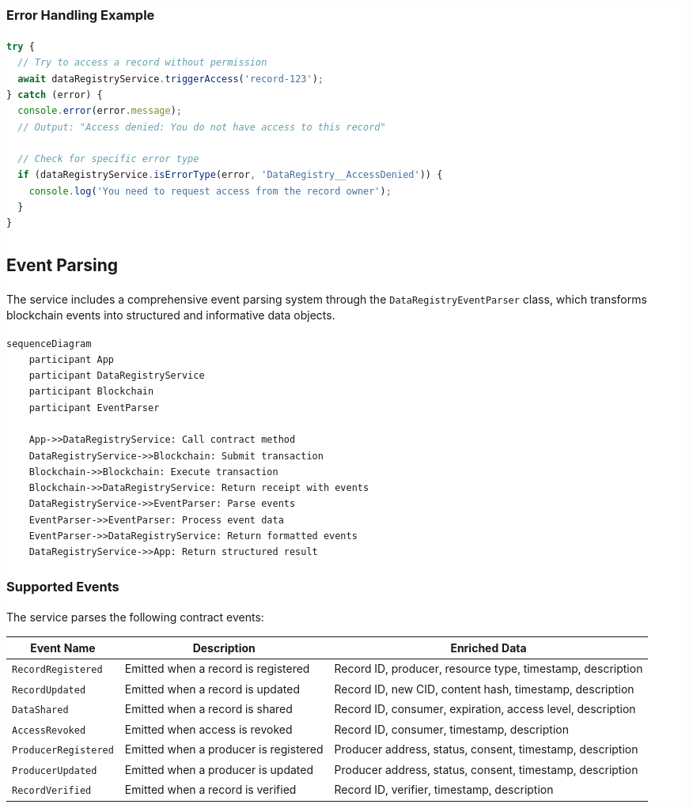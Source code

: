 ### Error Handling Example

```typescript
try {
  // Try to access a record without permission
  await dataRegistryService.triggerAccess('record-123');
} catch (error) {
  console.error(error.message);
  // Output: "Access denied: You do not have access to this record"

  // Check for specific error type
  if (dataRegistryService.isErrorType(error, 'DataRegistry__AccessDenied')) {
    console.log('You need to request access from the record owner');
  }
}
```

## Event Parsing

The service includes a comprehensive event parsing system through the `DataRegistryEventParser` class, which transforms blockchain events into structured and informative data objects.

```mermaid
sequenceDiagram
    participant App
    participant DataRegistryService
    participant Blockchain
    participant EventParser

    App->>DataRegistryService: Call contract method
    DataRegistryService->>Blockchain: Submit transaction
    Blockchain->>Blockchain: Execute transaction
    Blockchain->>DataRegistryService: Return receipt with events
    DataRegistryService->>EventParser: Parse events
    EventParser->>EventParser: Process event data
    EventParser->>DataRegistryService: Return formatted events
    DataRegistryService->>App: Return structured result
```

### Supported Events

The service parses the following contract events:

| Event Name           | Description                           | Enriched Data                                              |
| -------------------- | ------------------------------------- | ---------------------------------------------------------- |
| `RecordRegistered`   | Emitted when a record is registered   | Record ID, producer, resource type, timestamp, description |
| `RecordUpdated`      | Emitted when a record is updated      | Record ID, new CID, content hash, timestamp, description   |
| `DataShared`         | Emitted when a record is shared       | Record ID, consumer, expiration, access level, description |
| `AccessRevoked`      | Emitted when access is revoked        | Record ID, consumer, timestamp, description                |
| `ProducerRegistered` | Emitted when a producer is registered | Producer address, status, consent, timestamp, description  |
| `ProducerUpdated`    | Emitted when a producer is updated    | Producer address, status, consent, timestamp, description  |
| `RecordVerified`     | Emitted when a record is verified     | Record ID, verifier, timestamp, description                |
